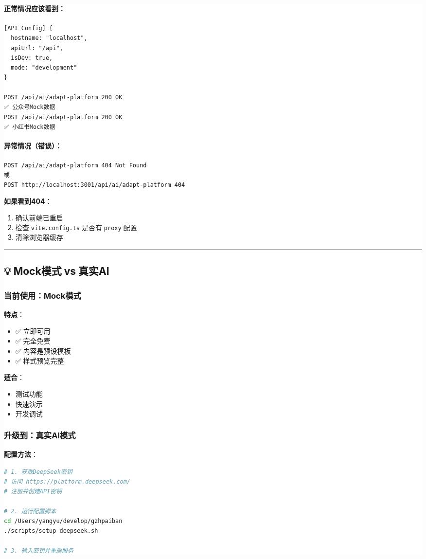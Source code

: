 #### 正常情况应该看到：

```
[API Config] {
  hostname: "localhost",
  apiUrl: "/api",
  isDev: true,
  mode: "development"
}

POST /api/ai/adapt-platform 200 OK
✅ 公众号Mock数据
POST /api/ai/adapt-platform 200 OK
✅ 小红书Mock数据
```

#### 异常情况（错误）：

```
POST /api/ai/adapt-platform 404 Not Found
或
POST http://localhost:3001/api/ai/adapt-platform 404
```

**如果看到404**：
1. 确认前端已重启
2. 检查 `vite.config.ts` 是否有 `proxy` 配置
3. 清除浏览器缓存

---

## 💡 Mock模式 vs 真实AI

### 当前使用：Mock模式

**特点**：
- ✅ 立即可用
- ✅ 完全免费
- ✅ 内容是预设模板
- ✅ 样式预览完整

**适合**：
- 测试功能
- 快速演示
- 开发调试

### 升级到：真实AI模式

**配置方法**：

```bash
# 1. 获取DeepSeek密钥
# 访问 https://platform.deepseek.com/
# 注册并创建API密钥

# 2. 运行配置脚本
cd /Users/yangyu/develop/gzhpaiban
./scripts/setup-deepseek.sh

# 3. 输入密钥并重启服务
```
